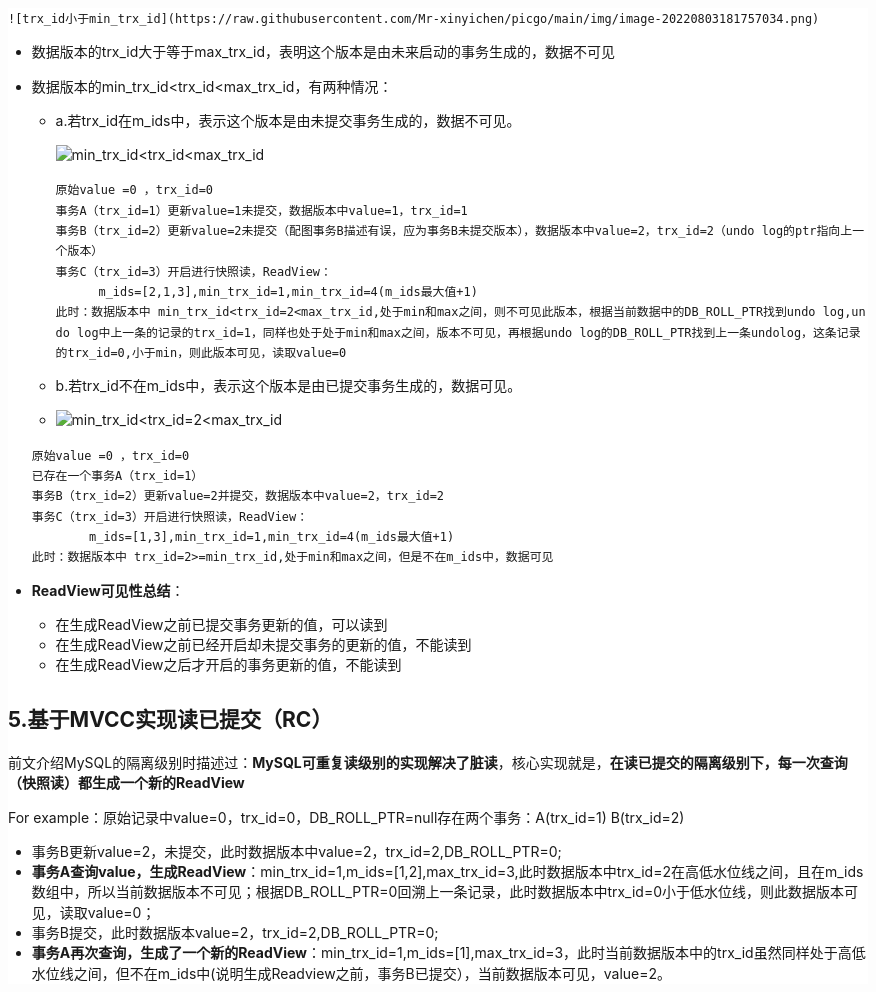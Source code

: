     ![trx_id小于min_trx_id](https://raw.githubusercontent.com/Mr-xinyichen/picgo/main/img/image-20220803181757034.png)

  - 数据版本的trx_id大于等于max_trx_id，表明这个版本是由未来启动的事务生成的，数据不可见

  - 数据版本的min_trx_id<trx_id<max_trx_id，有两种情况：

    - a.若trx_id在m_ids中，表示这个版本是由未提交事务生成的，数据不可见。

      ![min_trx_id<trx_id<max_trx_id](https://raw.githubusercontent.com/Mr-xinyichen/picgo/main/img/image-20220803183532829.png)

      ```
      原始value =0 ，trx_id=0
      事务A（trx_id=1）更新value=1未提交，数据版本中value=1，trx_id=1
      事务B（trx_id=2）更新value=2未提交（配图事务B描述有误，应为事务B未提交版本），数据版本中value=2，trx_id=2（undo log的ptr指向上一个版本）
      事务C（trx_id=3）开启进行快照读，ReadView：
      		m_ids=[2,1,3],min_trx_id=1,min_trx_id=4(m_ids最大值+1)
      此时：数据版本中 min_trx_id<trx_id=2<max_trx_id,处于min和max之间，则不可见此版本，根据当前数据中的DB_ROLL_PTR找到undo log,undo log中上一条的记录的trx_id=1，同样也处于处于min和max之间，版本不可见，再根据undo log的DB_ROLL_PTR找到上一条undolog，这条记录的trx_id=0,小于min，则此版本可见，读取value=0
      ```

    - b.若trx_id不在m_ids中，表示这个版本是由已提交事务生成的，数据可见。

    - ![min_trx_id<trx_id=2<max_trx_id](https://raw.githubusercontent.com/Mr-xinyichen/picgo/main/img/image-20220803183844697.png)

    ```
    原始value =0 ，trx_id=0
    已存在一个事务A（trx_id=1）
    事务B（trx_id=2）更新value=2并提交，数据版本中value=2，trx_id=2
    事务C（trx_id=3）开启进行快照读，ReadView：
    		m_ids=[1,3],min_trx_id=1,min_trx_id=4(m_ids最大值+1)
    此时：数据版本中 trx_id=2>=min_trx_id,处于min和max之间，但是不在m_ids中，数据可见
    ```

    
    
  - **ReadView可见性总结**：
  
    - 在生成ReadView之前已提交事务更新的值，可以读到
    - 在生成ReadView之前已经开启却未提交事务的更新的值，不能读到
    - 在生成ReadView之后才开启的事务更新的值，不能读到

## 5.基于MVCC实现读已提交（RC）

前文介绍MySQL的隔离级别时描述过：**MySQL可重复读级别的实现解决了脏读**，核心实现就是，**在读已提交的隔离级别下，每一次查询（快照读）都生成一个新的ReadView**

For example：原始记录中value=0，trx_id=0，DB_ROLL_PTR=null存在两个事务：A(trx_id=1) B(trx_id=2)

- 事务B更新value=2，未提交，此时数据版本中value=2，trx_id=2,DB_ROLL_PTR=0;
- **事务A查询value，生成ReadView**：min_trx_id=1,m_ids=[1,2],max_trx_id=3,此时数据版本中trx_id=2在高低水位线之间，且在m_ids数组中，所以当前数据版本不可见；根据DB_ROLL_PTR=0回溯上一条记录，此时数据版本中trx_id=0小于低水位线，则此数据版本可见，读取value=0；
- 事务B提交，此时数据版本value=2，trx_id=2,DB_ROLL_PTR=0;
- **事务A再次查询，生成了一个新的ReadView**：min_trx_id=1,m_ids=[1],max_trx_id=3，此时当前数据版本中的trx_id虽然同样处于高低水位线之间，但不在m_ids中(说明生成Readview之前，事务B已提交），当前数据版本可见，value=2。
